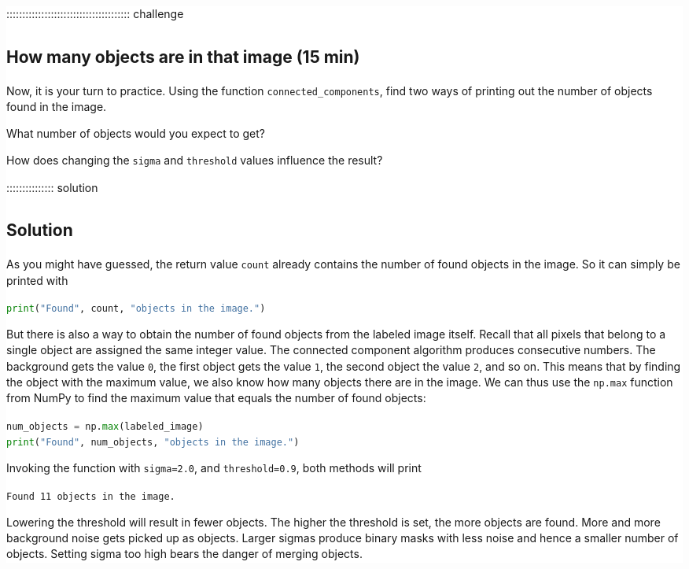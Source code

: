 :::::::::::::::::::::::::::::::::::::::  challenge

## How many objects are in that image (15 min)

Now, it is your turn to practice.
Using the function `connected_components`,
find two ways of printing out the number of objects found in the image.

What number of objects would you expect to get?

How does changing the `sigma` and `threshold` values influence the result?

:::::::::::::::  solution

## Solution

As you might have guessed, the return value `count` already
contains the number of found objects in the image. So it can simply be printed
with

```python
print("Found", count, "objects in the image.")
```

But there is also a way to obtain the number of found objects from
the labeled image itself.
Recall that all pixels that belong to a single object
are assigned the same integer value.
The connected component algorithm produces consecutive numbers.
The background gets the value `0`,
the first object gets the value `1`,
the second object the value `2`, and so on.
This means that by finding the object with the maximum value,
we also know how many objects there are in the image.
We can thus use the `np.max` function from NumPy to
find the maximum value that equals the number of found objects:

```python
num_objects = np.max(labeled_image)
print("Found", num_objects, "objects in the image.")
```

Invoking the function with `sigma=2.0`, and `threshold=0.9`,
both methods will print

```output
Found 11 objects in the image.
```

Lowering the threshold will result in fewer objects.
The higher the threshold is set, the more objects are found.
More and more background noise gets picked up as objects.
Larger sigmas produce binary masks with less noise and hence
a smaller number of objects.
Setting sigma too high bears the danger of merging objects.
